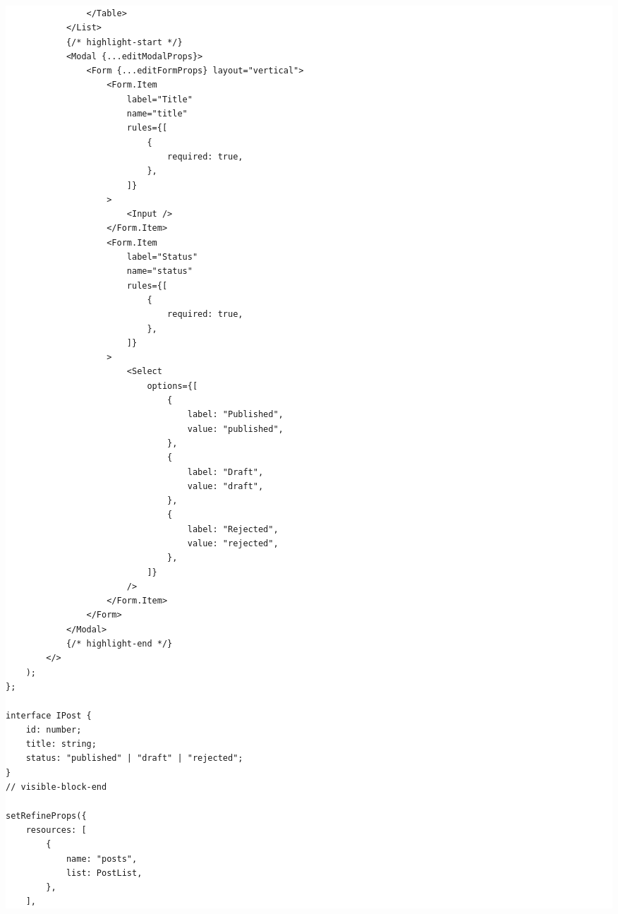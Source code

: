 ```tsx live url=http://localhost:3000/posts
                </Table>
            </List>
            {/* highlight-start */}
            <Modal {...editModalProps}>
                <Form {...editFormProps} layout="vertical">
                    <Form.Item
                        label="Title"
                        name="title"
                        rules={[
                            {
                                required: true,
                            },
                        ]}
                    >
                        <Input />
                    </Form.Item>
                    <Form.Item
                        label="Status"
                        name="status"
                        rules={[
                            {
                                required: true,
                            },
                        ]}
                    >
                        <Select
                            options={[
                                {
                                    label: "Published",
                                    value: "published",
                                },
                                {
                                    label: "Draft",
                                    value: "draft",
                                },
                                {
                                    label: "Rejected",
                                    value: "rejected",
                                },
                            ]}
                        />
                    </Form.Item>
                </Form>
            </Modal>
            {/* highlight-end */}
        </>
    );
};

interface IPost {
    id: number;
    title: string;
    status: "published" | "draft" | "rejected";
}
// visible-block-end

setRefineProps({
    resources: [
        {
            name: "posts",
            list: PostList,
        },
    ],
```